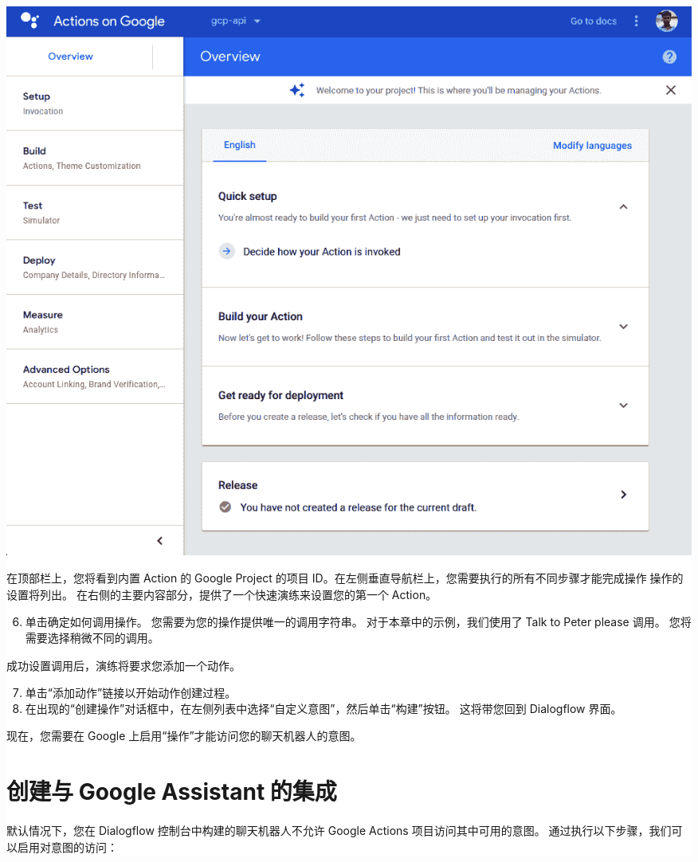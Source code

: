 ![](img/8acbcf5e-53c4-4c4e-85ab-fd1fb10103c0.png)

在顶部栏上，您将看到内置 Action 的 Google Project 的项目 ID。在左侧垂直导航栏上，您需要执行的所有不同步骤才能完成操作 操作的设置将列出。 在右侧的主要内容部分，提供了一个快速演练来设置您的第一个 Action。

6.  单击确定如何调用操作。 您需要为您的操作提供唯一的调用字符串。 对于本章中的示例，我们使用了 Talk to Peter please 调用。 您将需要选择稍微不同的调用。

成功设置调用后，演练将要求您添加一个动作。

7.  单击“添加动作”链接以开始动作创建过程。
8.  在出现的“创建操作”对话框中，在左侧列表中选择“自定义意图”，然后单击“构建”按钮。 这将带您回到 Dialogflow 界面。

现在，您需要在 Google 上启用“操作”才能访问您的聊天机器人的意图。

# 创建与 Google Assistant 的集成

默认情况下，您在 Dialogflow 控制台中构建的聊天机器人不允许 Google Actions 项目访问其中可用的意图。 通过执行以下步骤，我们可以启用对意图的访问：
